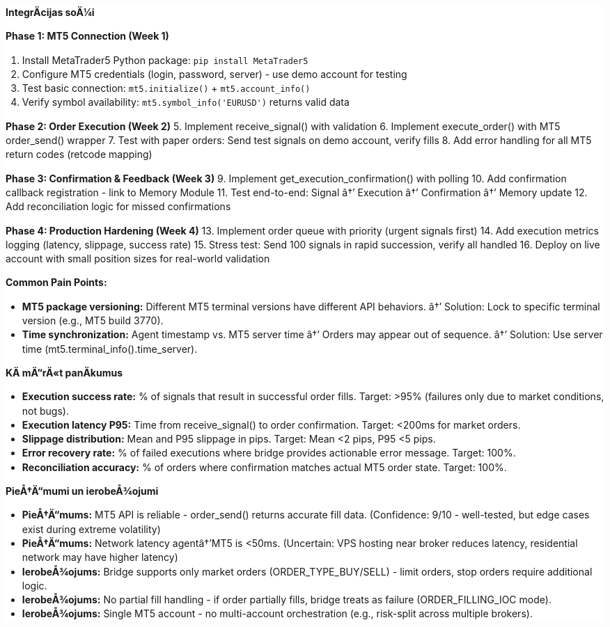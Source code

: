 **IntegrÄcijas soÄ¼i**

**Phase 1: MT5 Connection (Week 1)**
1. Install MetaTrader5 Python package: `pip install MetaTrader5`
2. Configure MT5 credentials (login, password, server) - use demo account for testing
3. Test basic connection: `mt5.initialize()` + `mt5.account_info()`
4. Verify symbol availability: `mt5.symbol_info('EURUSD')` returns valid data

**Phase 2: Order Execution (Week 2)**
5. Implement receive_signal() with validation
6. Implement execute_order() with MT5 order_send() wrapper
7. Test with paper orders: Send test signals on demo account, verify fills
8. Add error handling for all MT5 return codes (retcode mapping)

**Phase 3: Confirmation & Feedback (Week 3)**
9. Implement get_execution_confirmation() with polling
10. Add confirmation callback registration - link to Memory Module
11. Test end-to-end: Signal â†’ Execution â†’ Confirmation â†’ Memory update
12. Add reconciliation logic for missed confirmations

**Phase 4: Production Hardening (Week 4)**
13. Implement order queue with priority (urgent signals first)
14. Add execution metrics logging (latency, slippage, success rate)
15. Stress test: Send 100 signals in rapid succession, verify all handled
16. Deploy on live account with small position sizes for real-world validation

**Common Pain Points:**
- **MT5 package versioning:** Different MT5 terminal versions have different API behaviors. â†’ Solution: Lock to specific terminal version (e.g., MT5 build 3770).
- **Time synchronization:** Agent timestamp vs. MT5 server time â†’ Orders may appear out of sequence. â†’ Solution: Use server time (mt5.terminal_info().time_server).

**KÄ mÄ“rÄ«t panÄkumus**

- **Execution success rate:** % of signals that result in successful order fills. Target: >95% (failures only due to market conditions, not bugs).
- **Execution latency P95:** Time from receive_signal() to order confirmation. Target: <200ms for market orders.
- **Slippage distribution:** Mean and P95 slippage in pips. Target: Mean <2 pips, P95 <5 pips.
- **Error recovery rate:** % of failed executions where bridge provides actionable error message. Target: 100%.
- **Reconciliation accuracy:** % of orders where confirmation matches actual MT5 order state. Target: 100%.

**PieÅ†Ä“mumi un ierobeÅ¾ojumi**

- **PieÅ†Ä“mums:** MT5 API is reliable - order_send() returns accurate fill data. (Confidence: 9/10 - well-tested, but edge cases exist during extreme volatility)
- **PieÅ†Ä“mums:** Network latency agentâ†’MT5 is <50ms. (Uncertain: VPS hosting near broker reduces latency, residential network may have higher latency)
- **IerobeÅ¾ojums:** Bridge supports only market orders (ORDER_TYPE_BUY/SELL) - limit orders, stop orders require additional logic.
- **IerobeÅ¾ojums:** No partial fill handling - if order partially fills, bridge treats as failure (ORDER_FILLING_IOC mode).
- **IerobeÅ¾ojums:** Single MT5 account - no multi-account orchestration (e.g., risk-split across multiple brokers).
